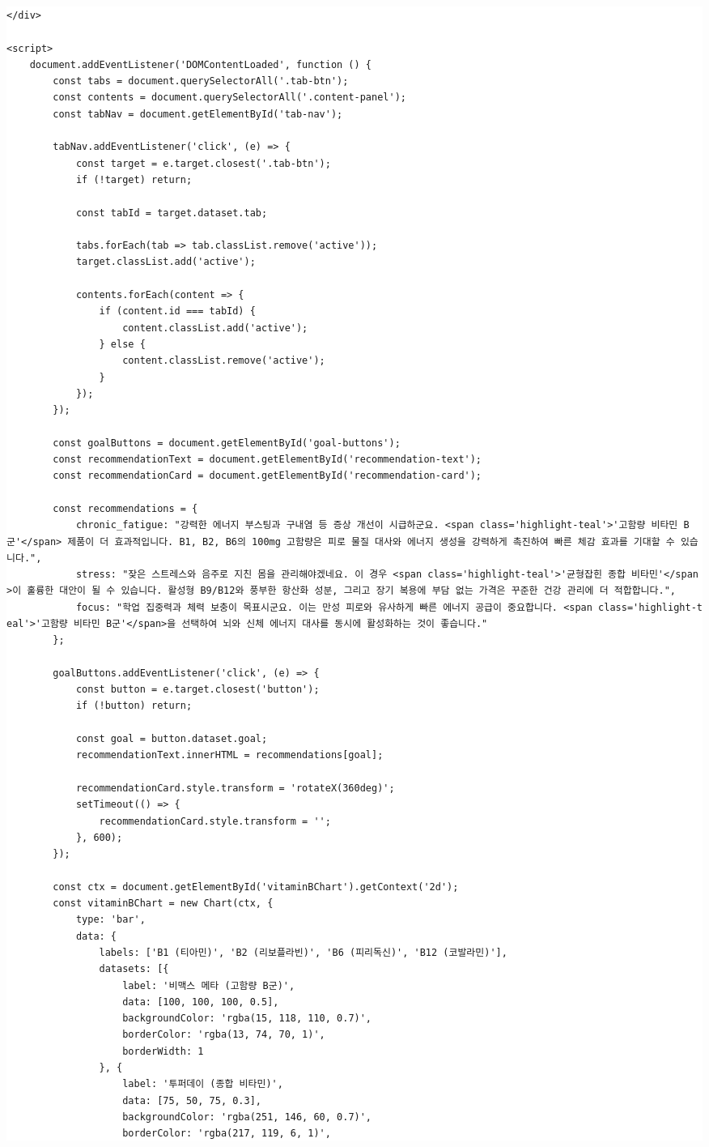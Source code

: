     </div>

    <script>
        document.addEventListener('DOMContentLoaded', function () {
            const tabs = document.querySelectorAll('.tab-btn');
            const contents = document.querySelectorAll('.content-panel');
            const tabNav = document.getElementById('tab-nav');

            tabNav.addEventListener('click', (e) => {
                const target = e.target.closest('.tab-btn');
                if (!target) return;

                const tabId = target.dataset.tab;

                tabs.forEach(tab => tab.classList.remove('active'));
                target.classList.add('active');

                contents.forEach(content => {
                    if (content.id === tabId) {
                        content.classList.add('active');
                    } else {
                        content.classList.remove('active');
                    }
                });
            });

            const goalButtons = document.getElementById('goal-buttons');
            const recommendationText = document.getElementById('recommendation-text');
            const recommendationCard = document.getElementById('recommendation-card');
            
            const recommendations = {
                chronic_fatigue: "강력한 에너지 부스팅과 구내염 등 증상 개선이 시급하군요. <span class='highlight-teal'>'고함량 비타민 B군'</span> 제품이 더 효과적입니다. B1, B2, B6의 100mg 고함량은 피로 물질 대사와 에너지 생성을 강력하게 촉진하여 빠른 체감 효과를 기대할 수 있습니다.",
                stress: "잦은 스트레스와 음주로 지친 몸을 관리해야겠네요. 이 경우 <span class='highlight-teal'>'균형잡힌 종합 비타민'</span>이 훌륭한 대안이 될 수 있습니다. 활성형 B9/B12와 풍부한 항산화 성분, 그리고 장기 복용에 부담 없는 가격은 꾸준한 건강 관리에 더 적합합니다.",
                focus: "학업 집중력과 체력 보충이 목표시군요. 이는 만성 피로와 유사하게 빠른 에너지 공급이 중요합니다. <span class='highlight-teal'>'고함량 비타민 B군'</span>을 선택하여 뇌와 신체 에너지 대사를 동시에 활성화하는 것이 좋습니다."
            };

            goalButtons.addEventListener('click', (e) => {
                const button = e.target.closest('button');
                if (!button) return;

                const goal = button.dataset.goal;
                recommendationText.innerHTML = recommendations[goal];
                
                recommendationCard.style.transform = 'rotateX(360deg)';
                setTimeout(() => {
                    recommendationCard.style.transform = '';
                }, 600);
            });

            const ctx = document.getElementById('vitaminBChart').getContext('2d');
            const vitaminBChart = new Chart(ctx, {
                type: 'bar',
                data: {
                    labels: ['B1 (티아민)', 'B2 (리보플라빈)', 'B6 (피리독신)', 'B12 (코발라민)'],
                    datasets: [{
                        label: '비맥스 메타 (고함량 B군)',
                        data: [100, 100, 100, 0.5],
                        backgroundColor: 'rgba(15, 118, 110, 0.7)',
                        borderColor: 'rgba(13, 74, 70, 1)',
                        borderWidth: 1
                    }, {
                        label: '투퍼데이 (종합 비타민)',
                        data: [75, 50, 75, 0.3],
                        backgroundColor: 'rgba(251, 146, 60, 0.7)',
                        borderColor: 'rgba(217, 119, 6, 1)',